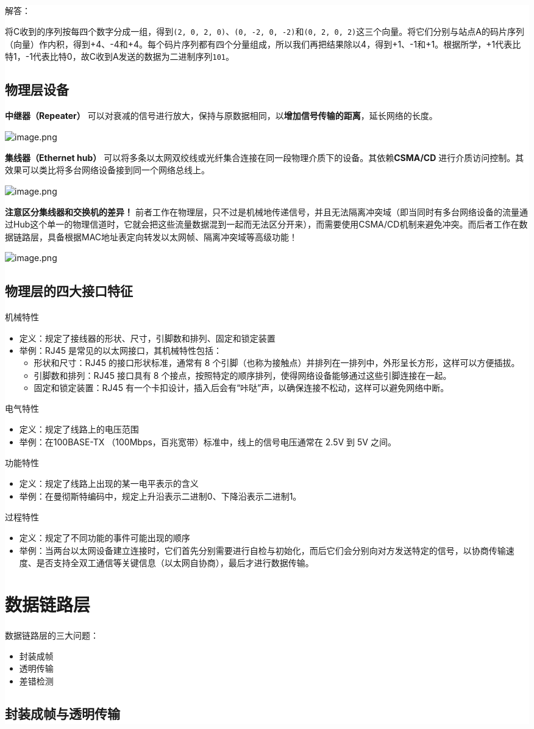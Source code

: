 解答：

将C收到的序列按每四个数字分成一组，得到`(2, 0, 2, 0)`、`(0, -2, 0, -2)`和`(0, 2, 0, 2)`这三个向量。将它们分别与站点A的码片序列（向量）作内积，得到+4、-4和+4。每个码片序列都有四个分量组成，所以我们再把结果除以4，得到+1、-1和+1。根据所学，+1代表比特1，-1代表比特0，故C收到A发送的数据为二进制序列`101`。

## 物理层设备

**中继器（Repeater）** 可以对衰减的信号进行放大，保持与原数据相同，以**增加信号传输的距离**，延长网络的长度。

![image.png](image/6af3e95127ced9a05875c46bb76a72149edcbc7e9cb218f1126f6c397e3c3224.awebp)

**集线器（Ethernet hub）** 可以将多条以太网双绞线或光纤集合连接在同一段物理介质下的设备。其依赖**CSMA/CD** 进行介质访问控制。其效果可以类比将多台网络设备接到同一个网络总线上。

![image.png](image/9b0aa7f3d6bf4cc8c21dd3d079d6f722ebe90519d22b8dc53f9e148478bfb887.awebp)

**注意区分集线器和交换机的差异！** 前者工作在物理层，只不过是机械地传递信号，并且无法隔离冲突域（即当同时有多台网络设备的流量通过Hub这个单一的物理信道时，它就会把这些流量数据混到一起而无法区分开来），而需要使用CSMA/CD机制来避免冲突。而后者工作在数据链路层，具备根据MAC地址表定向转发以太网帧、隔离冲突域等高级功能！

![image.png](image/b70773ad7819b859abd76d81ac5ceb61df1362bd71332d5ef6f0c8220cc1ea74.awebp)

## 物理层的四大接口特征

机械特性

*   定义：规定了接线器的形状、尺寸，引脚数和排列、固定和锁定装置
*   举例：RJ45 是常见的以太网接口，其机械特性包括：
    *   形状和尺寸：RJ45 的接口形状标准，通常有 8 个引脚（也称为接触点）并排列在一排列中，外形呈长方形，这样可以方便插拔。
    *   引脚数和排列：RJ45 接口具有 8 个接点，按照特定的顺序排列，使得网络设备能够通过这些引脚连接在一起。
    *   固定和锁定装置：RJ45 有一个卡扣设计，插入后会有“咔哒”声，以确保连接不松动，这样可以避免网络中断。

电气特性

*   定义：规定了线路上的电压范围
*   举例：在100BASE-TX （100Mbps，百兆宽带）标准中，线上的信号电压通常在 2.5V 到 5V 之间。

功能特性

*   定义：规定了线路上出现的某一电平表示的含义
*   举例：在曼彻斯特编码中，规定上升沿表示二进制0、下降沿表示二进制1。

过程特性

*   定义：规定了不同功能的事件可能出现的顺序
*   举例：当两台以太网设备建立连接时，它们首先分别需要进行自检与初始化，而后它们会分别向对方发送特定的信号，以协商传输速度、是否支持全双工通信等关键信息（以太网自协商），最后才进行数据传输。

# 数据链路层

数据链路层的三大问题：

*   封装成帧
*   透明传输
*   差错检测

## 封装成帧与透明传输
